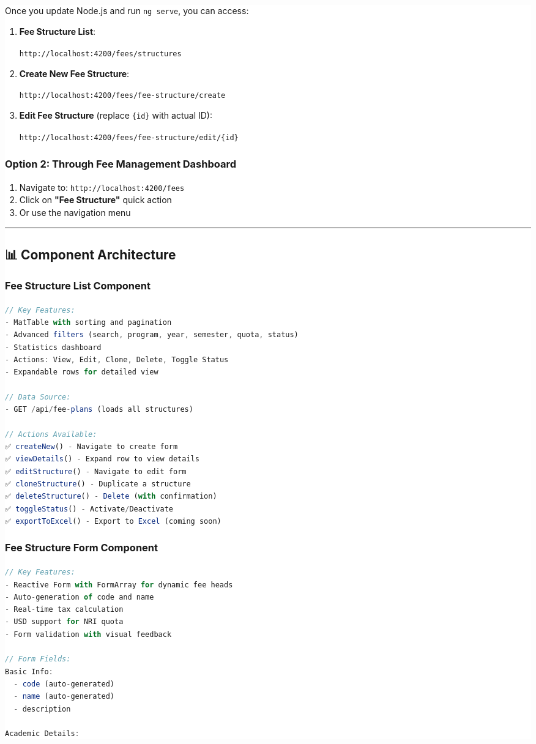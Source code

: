Once you update Node.js and run `ng serve`, you can access:

1. **Fee Structure List**:
   ```
   http://localhost:4200/fees/structures
   ```

2. **Create New Fee Structure**:
   ```
   http://localhost:4200/fees/fee-structure/create
   ```

3. **Edit Fee Structure** (replace `{id}` with actual ID):
   ```
   http://localhost:4200/fees/fee-structure/edit/{id}
   ```

### **Option 2: Through Fee Management Dashboard**

1. Navigate to: `http://localhost:4200/fees`
2. Click on **"Fee Structure"** quick action
3. Or use the navigation menu

---

## 📊 Component Architecture

### **Fee Structure List Component**

```typescript
// Key Features:
- MatTable with sorting and pagination
- Advanced filters (search, program, year, semester, quota, status)
- Statistics dashboard
- Actions: View, Edit, Clone, Delete, Toggle Status
- Expandable rows for detailed view

// Data Source:
- GET /api/fee-plans (loads all structures)

// Actions Available:
✅ createNew() - Navigate to create form
✅ viewDetails() - Expand row to view details
✅ editStructure() - Navigate to edit form
✅ cloneStructure() - Duplicate a structure
✅ deleteStructure() - Delete (with confirmation)
✅ toggleStatus() - Activate/Deactivate
✅ exportToExcel() - Export to Excel (coming soon)
```

### **Fee Structure Form Component**

```typescript
// Key Features:
- Reactive Form with FormArray for dynamic fee heads
- Auto-generation of code and name
- Real-time tax calculation
- USD support for NRI quota
- Form validation with visual feedback

// Form Fields:
Basic Info:
  - code (auto-generated)
  - name (auto-generated)
  - description

Academic Details:
```